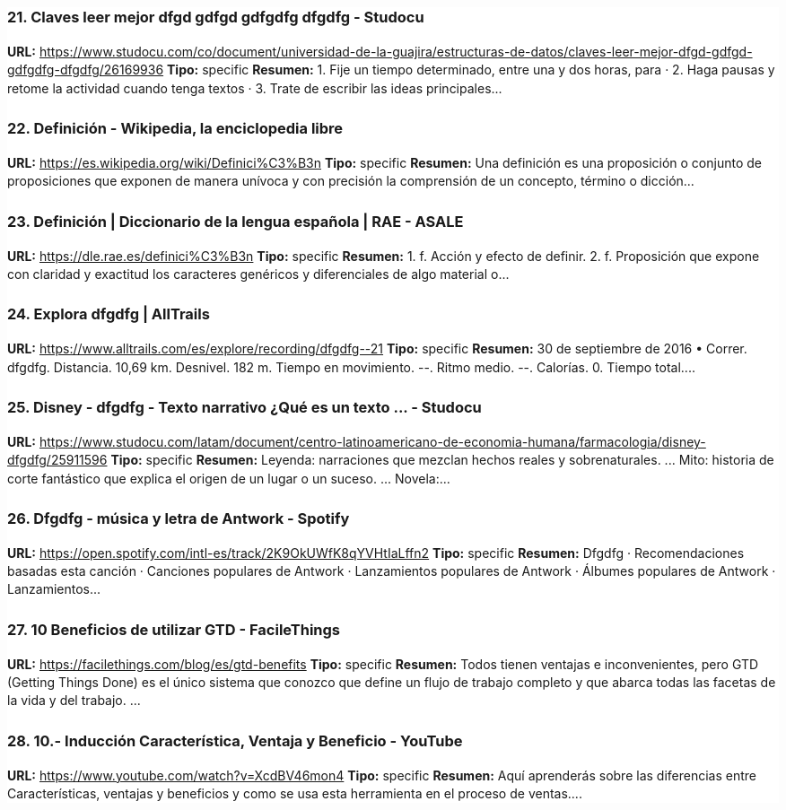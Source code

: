 ### 21. Claves leer mejor dfgd gdfgd gdfgdfg dfgdfg - Studocu
**URL:** https://www.studocu.com/co/document/universidad-de-la-guajira/estructuras-de-datos/claves-leer-mejor-dfgd-gdfgd-gdfgdfg-dfgdfg/26169936
**Tipo:** specific
**Resumen:** 1. Fije un tiempo determinado, entre una y dos horas, para · 2. Haga pausas y retome la actividad cuando tenga textos · 3. Trate de escribir las ideas principales...

### 22. Definición - Wikipedia, la enciclopedia libre
**URL:** https://es.wikipedia.org/wiki/Definici%C3%B3n
**Tipo:** specific
**Resumen:** Una definición es una proposición o conjunto de proposiciones que exponen de manera unívoca y con precisión la comprensión de un concepto, término o dicción...

### 23. Definición | Diccionario de la lengua española | RAE - ASALE
**URL:** https://dle.rae.es/definici%C3%B3n
**Tipo:** specific
**Resumen:** 1. f. Acción y efecto de definir. 2. f. Proposición que expone con claridad y exactitud los caracteres genéricos y diferenciales de algo material o...

### 24. Explora dfgdfg | AllTrails
**URL:** https://www.alltrails.com/es/explore/recording/dfgdfg--21
**Tipo:** specific
**Resumen:** 30 de septiembre de 2016 • Correr. dfgdfg. Distancia. 10,69 km. Desnivel. 182 m. Tiempo en movimiento. --. Ritmo medio. --. Calorías. 0. Tiempo total....

### 25. Disney - dfgdfg - Texto narrativo ¿Qué es un texto ... - Studocu
**URL:** https://www.studocu.com/latam/document/centro-latinoamericano-de-economia-humana/farmacologia/disney-dfgdfg/25911596
**Tipo:** specific
**Resumen:** Leyenda: narraciones que mezclan hechos reales y sobrenaturales. ... Mito: historia de corte fantástico que explica el origen de un lugar o un suceso. ... Novela:...

### 26. Dfgdfg - música y letra de Antwork - Spotify
**URL:** https://open.spotify.com/intl-es/track/2K9OkUWfK8qYVHtIaLffn2
**Tipo:** specific
**Resumen:** Dfgdfg · Recomendaciones basadas esta canción · Canciones populares de Antwork · Lanzamientos populares de Antwork · Álbumes populares de Antwork · Lanzamientos...

### 27. 10 Beneficios de utilizar GTD - FacileThings
**URL:** https://facilethings.com/blog/es/gtd-benefits
**Tipo:** specific
**Resumen:** Todos tienen ventajas e inconvenientes, pero GTD (Getting Things Done) es el único sistema que conozco que define un flujo de trabajo completo y que abarca todas las facetas de la vida y del trabajo. ...

### 28. 10.- Inducción Característica, Ventaja y Beneficio - YouTube
**URL:** https://www.youtube.com/watch?v=XcdBV46mon4
**Tipo:** specific
**Resumen:** Aquí aprenderás sobre las diferencias entre Características, ventajas y beneficios y como se usa esta herramienta en el proceso de ventas....
